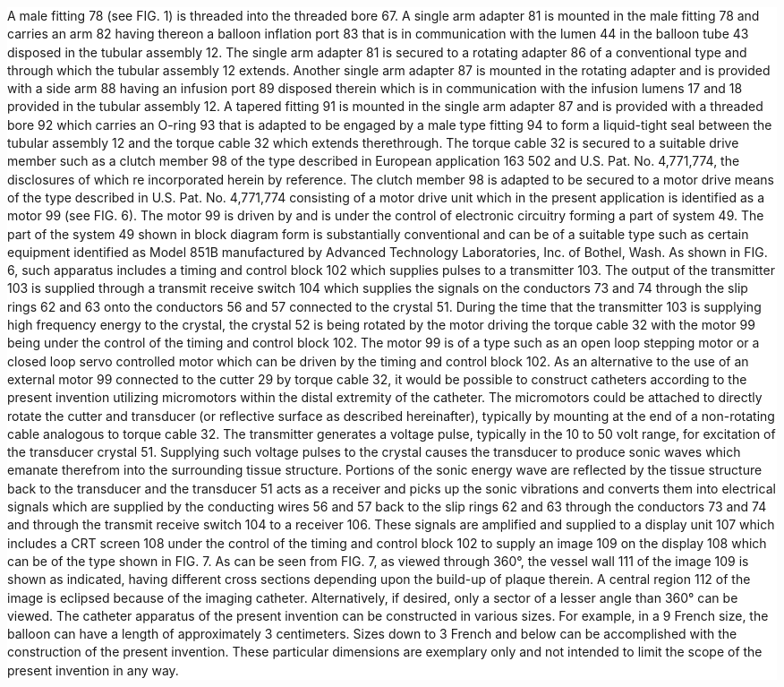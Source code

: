 A male fitting 78 (see FIG. 1) is threaded into the threaded bore 67. A single arm adapter 81 is mounted in the male fitting 78 and carries an arm 82 having thereon a balloon inflation port 83 that is in communication with the lumen 44 in the balloon tube 43 disposed in the tubular assembly 12. The single arm adapter 81 is secured to a rotating adapter 86 of a conventional type and through which the tubular assembly 12 extends. Another single arm adapter 87 is mounted in the rotating adapter and is provided with a side arm 88 having an infusion port 89 disposed therein which is in communication with the infusion lumens 17 and 18 provided in the tubular assembly 12. A tapered fitting 91 is mounted in the single arm adapter 87 and is provided with a threaded bore 92 which carries an O-ring 93 that is adapted to be engaged by a male type fitting 94 to form a liquid-tight seal between the tubular assembly 12 and the torque cable 32 which extends therethrough. The torque cable 32 is secured to a suitable drive member such as a clutch member 98 of the type described in European application 163 502 and U.S. Pat. No. 4,771,774, the disclosures of which re incorporated herein by reference. The clutch member 98 is adapted to be secured to a motor drive means of the type described in U.S. Pat. No. 4,771,774 consisting of a motor drive unit which in the present application is identified as a motor 99 (see FIG. 6). The motor 99 is driven by and is under the control of electronic circuitry forming a part of system 49. The part of the system 49 shown in block diagram form is substantially conventional and can be of a suitable type such as certain equipment identified as Model 851B manufactured by Advanced Technology Laboratories, Inc. of Bothel, Wash. As shown in FIG. 6, such apparatus includes a timing and control block 102 which supplies pulses to a transmitter 103. The output of the transmitter 103 is supplied through a transmit receive switch 104 which supplies the signals on the conductors 73 and 74 through the slip rings 62 and 63 onto the conductors 56 and 57 connected to the crystal 51. During the time that the transmitter 103 is supplying high frequency energy to the crystal, the crystal 52 is being rotated by the motor driving the torque cable 32 with the motor 99 being under the control of the timing and control block 102. The motor 99 is of a type such as an open loop stepping motor or a closed loop servo controlled motor which can be driven by the timing and control block 102.
As an alternative to the use of an external motor 99 connected to the cutter 29 by torque cable 32, it would be possible to construct catheters according to the present invention utilizing micromotors within the distal extremity of the catheter. The micromotors could be attached to directly rotate the cutter and transducer (or reflective surface as described hereinafter), typically by mounting at the end of a non-rotating cable analogous to torque cable 32.
The transmitter generates a voltage pulse, typically in the 10 to 50 volt range, for excitation of the transducer crystal 51. Supplying such voltage pulses to the crystal causes the transducer to produce sonic waves which emanate therefrom into the surrounding tissue structure. Portions of the sonic energy wave are reflected by the tissue structure back to the transducer and the transducer 51 acts as a receiver and picks up the sonic vibrations and converts them into electrical signals which are supplied by the conducting wires 56 and 57 back to the slip rings 62 and 63 through the conductors 73 and 74 and through the transmit receive switch 104 to a receiver 106. These signals are amplified and supplied to a display unit 107 which includes a CRT screen 108 under the control of the timing and control block 102 to supply an image 109 on the display 108 which can be of the type shown in FIG. 7. As can be seen from FIG. 7, as viewed through 360°, the vessel wall 111 of the image 109 is shown as indicated, having different cross sections depending upon the build-up of plaque therein. A central region 112 of the image is eclipsed because of the imaging catheter. Alternatively, if desired, only a sector of a lesser angle than 360° can be viewed.
The catheter apparatus of the present invention can be constructed in various sizes. For example, in a 9 French size, the balloon can have a length of approximately 3 centimeters. Sizes down to 3 French and below can be accomplished with the construction of the present invention. These particular dimensions are exemplary only and not intended to limit the scope of the present invention in any way.